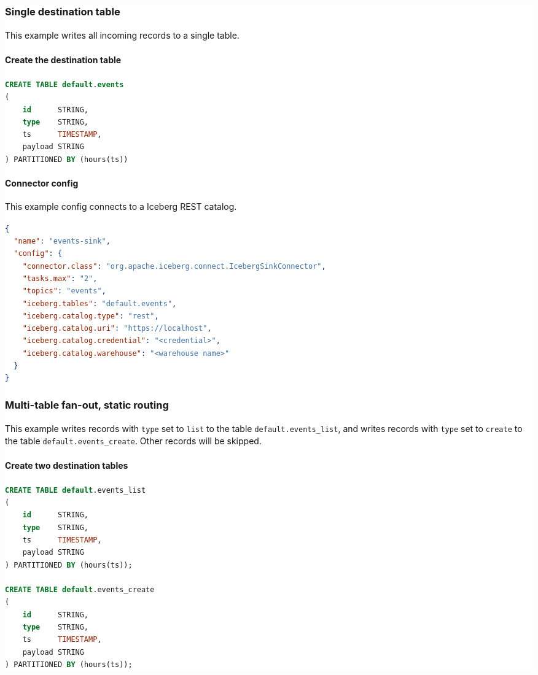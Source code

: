### Single destination table

This example writes all incoming records to a single table.

#### Create the destination table

```sql
CREATE TABLE default.events
(
    id      STRING,
    type    STRING,
    ts      TIMESTAMP,
    payload STRING
) PARTITIONED BY (hours(ts))
```

#### Connector config

This example config connects to a Iceberg REST catalog.

```json
{
  "name": "events-sink",
  "config": {
    "connector.class": "org.apache.iceberg.connect.IcebergSinkConnector",
    "tasks.max": "2",
    "topics": "events",
    "iceberg.tables": "default.events",
    "iceberg.catalog.type": "rest",
    "iceberg.catalog.uri": "https://localhost",
    "iceberg.catalog.credential": "<credential>",
    "iceberg.catalog.warehouse": "<warehouse name>"
  }
}
```

### Multi-table fan-out, static routing

This example writes records with `type` set to `list` to the table `default.events_list`, and
writes records with `type` set to `create` to the table `default.events_create`. Other records
will be skipped.

#### Create two destination tables

```sql
CREATE TABLE default.events_list
(
    id      STRING,
    type    STRING,
    ts      TIMESTAMP,
    payload STRING
) PARTITIONED BY (hours(ts));

CREATE TABLE default.events_create
(
    id      STRING,
    type    STRING,
    ts      TIMESTAMP,
    payload STRING
) PARTITIONED BY (hours(ts));
```
